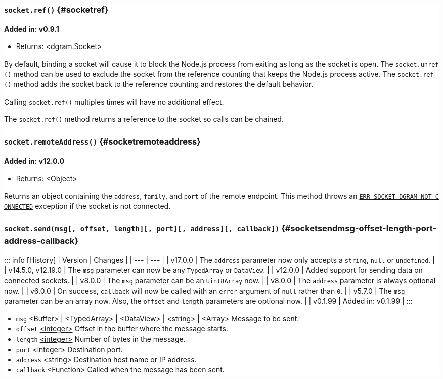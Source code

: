 ### `socket.ref()` {#socketref}

**Added in: v0.9.1**

- Returns: [\<dgram.Socket\>](/nodejs/api/dgram#class-dgramsocket)

By default, binding a socket will cause it to block the Node.js process from exiting as long as the socket is open. The `socket.unref()` method can be used to exclude the socket from the reference counting that keeps the Node.js process active. The `socket.ref()` method adds the socket back to the reference counting and restores the default behavior.

Calling `socket.ref()` multiples times will have no additional effect.

The `socket.ref()` method returns a reference to the socket so calls can be chained.

### `socket.remoteAddress()` {#socketremoteaddress}

**Added in: v12.0.0**

- Returns: [\<Object\>](https://developer.mozilla.org/en-US/docs/Web/JavaScript/Reference/Global_Objects/Object)

Returns an object containing the `address`, `family`, and `port` of the remote endpoint. This method throws an [`ERR_SOCKET_DGRAM_NOT_CONNECTED`](/nodejs/api/errors#err_socket_dgram_not_connected) exception if the socket is not connected.

### `socket.send(msg[, offset, length][, port][, address][, callback])` {#socketsendmsg-offset-length-port-address-callback}


::: info [History]
| Version | Changes |
| --- | --- |
| v17.0.0 | The `address` parameter now only accepts a `string`, `null` or `undefined`. |
| v14.5.0, v12.19.0 | The `msg` parameter can now be any `TypedArray` or `DataView`. |
| v12.0.0 | Added support for sending data on connected sockets. |
| v8.0.0 | The `msg` parameter can be an `Uint8Array` now. |
| v8.0.0 | The `address` parameter is always optional now. |
| v6.0.0 | On success, `callback` will now be called with an `error` argument of `null` rather than `0`. |
| v5.7.0 | The `msg` parameter can be an array now. Also, the `offset` and `length` parameters are optional now. |
| v0.1.99 | Added in: v0.1.99 |
:::

- `msg` [\<Buffer\>](/nodejs/api/buffer#class-buffer) | [\<TypedArray\>](https://developer.mozilla.org/en-US/docs/Web/JavaScript/Reference/Global_Objects/TypedArray) | [\<DataView\>](https://developer.mozilla.org/en-US/docs/Web/JavaScript/Reference/Global_Objects/DataView) | [\<string\>](https://developer.mozilla.org/en-US/docs/Web/JavaScript/Data_structures#String_type) | [\<Array\>](https://developer.mozilla.org/en-US/docs/Web/JavaScript/Reference/Global_Objects/Array) Message to be sent.
- `offset` [\<integer\>](https://developer.mozilla.org/en-US/docs/Web/JavaScript/Data_structures#Number_type) Offset in the buffer where the message starts.
- `length` [\<integer\>](https://developer.mozilla.org/en-US/docs/Web/JavaScript/Data_structures#Number_type) Number of bytes in the message.
- `port` [\<integer\>](https://developer.mozilla.org/en-US/docs/Web/JavaScript/Data_structures#Number_type) Destination port.
- `address` [\<string\>](https://developer.mozilla.org/en-US/docs/Web/JavaScript/Data_structures#String_type) Destination host name or IP address.
- `callback` [\<Function\>](https://developer.mozilla.org/en-US/docs/Web/JavaScript/Reference/Global_Objects/Function) Called when the message has been sent.
